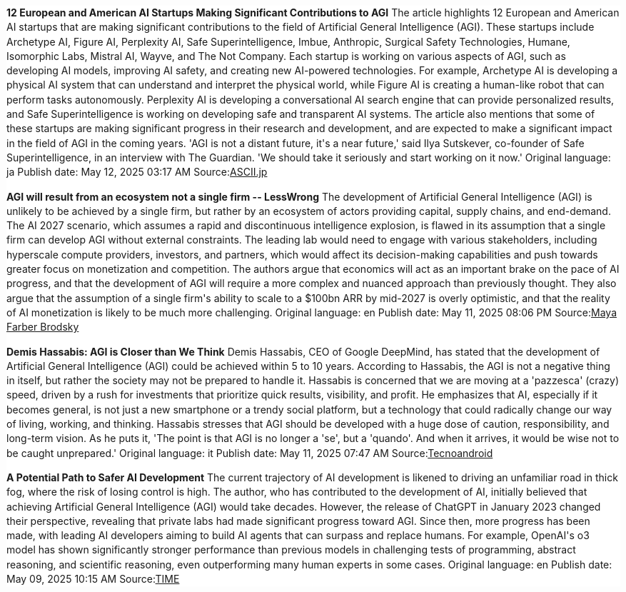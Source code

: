 
**12 European and American AI Startups Making Significant Contributions to AGI**
The article highlights 12 European and American AI startups that are making significant contributions to the field of Artificial General Intelligence (AGI). These startups include Archetype AI, Figure AI, Perplexity AI, Safe Superintelligence, Imbue, Anthropic, Surgical Safety Technologies, Humane, Isomorphic Labs, Mistral AI, Wayve, and The Not Company. Each startup is working on various aspects of AGI, such as developing AI models, improving AI safety, and creating new AI-powered technologies. For example, Archetype AI is developing a physical AI system that can understand and interpret the physical world, while Figure AI is creating a human-like robot that can perform tasks autonomously. Perplexity AI is developing a conversational AI search engine that can provide personalized results, and Safe Superintelligence is working on developing safe and transparent AI systems. The article also mentions that some of these startups are making significant progress in their research and development, and are expected to make a significant impact in the field of AGI in the coming years. 'AGI is not a distant future, it's a near future,' said Ilya Sutskever, co-founder of Safe Superintelligence, in an interview with The Guardian. 'We should take it seriously and start working on it now.' 
Original language: ja
Publish date: May 12, 2025 03:17 AM
Source:[ASCII.jp](https://ascii.jp/elem/000/004/264/4264873/)

**AGI will result from an ecosystem not a single firm -- LessWrong**
The development of Artificial General Intelligence (AGI) is unlikely to be achieved by a single firm, but rather by an ecosystem of actors providing capital, supply chains, and end-demand. The AI 2027 scenario, which assumes a rapid and discontinuous intelligence explosion, is flawed in its assumption that a single firm can develop AGI without external constraints. The leading lab would need to engage with various stakeholders, including hyperscale compute providers, investors, and partners, which would affect its decision-making capabilities and push towards greater focus on monetization and competition. The authors argue that economics will act as an important brake on the pace of AI progress, and that the development of AGI will require a more complex and nuanced approach than previously thought. They also argue that the assumption of a single firm's ability to scale to a $100bn ARR by mid-2027 is overly optimistic, and that the reality of AI monetization is likely to be much more challenging.
Original language: en
Publish date: May 11, 2025 08:06 PM
Source:[Maya Farber Brodsky](https://www.lesswrong.com/posts/ieW7izA6DTiDpWwPL/agi-will-result-from-an-ecosystem-not-a-single-firm)

**Demis Hassabis: AGI is Closer than We Think**
Demis Hassabis, CEO of Google DeepMind, has stated that the development of Artificial General Intelligence (AGI) could be achieved within 5 to 10 years. According to Hassabis, the AGI is not a negative thing in itself, but rather the society may not be prepared to handle it. Hassabis is concerned that we are moving at a 'pazzesca' (crazy) speed, driven by a rush for investments that prioritize quick results, visibility, and profit. He emphasizes that AI, especially if it becomes general, is not just a new smartphone or a trendy social platform, but a technology that could radically change our way of living, working, and thinking. Hassabis stresses that AGI should be developed with a huge dose of caution, responsibility, and long-term vision. As he puts it, 'The point is that AGI is no longer a 'se', but a 'quando'. And when it arrives, it would be wise not to be caught unprepared.' 
Original language: it
Publish date: May 11, 2025 07:47 AM
Source:[Tecnoandroid](https://www.tecnoandroid.it/2025/05/11/demis-hassabis-lagi-e-piu-vicina-di-quanto-pensiamo-1562903/)

**A Potential Path to Safer AI Development**
The current trajectory of AI development is likened to driving an unfamiliar road in thick fog, where the risk of losing control is high. The author, who has contributed to the development of AI, initially believed that achieving Artificial General Intelligence (AGI) would take decades. However, the release of ChatGPT in January 2023 changed their perspective, revealing that private labs had made significant progress toward AGI. Since then, more progress has been made, with leading AI developers aiming to build AI agents that can surpass and replace humans. For example, OpenAI's o3 model has shown significantly stronger performance than previous models in challenging tests of programming, abstract reasoning, and scientific reasoning, even outperforming many human experts in some cases.
Original language: en
Publish date: May 09, 2025 10:15 AM
Source:[TIME](https://time.com/7283507/safer-ai-development/)
